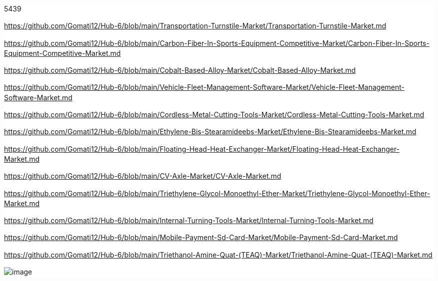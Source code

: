 5439</p><p><a href="https://github.com/Gomati12/Hub-6/blob/main/Transportation-Turnstile-Market/Transportation-Turnstile-Market.md">https://github.com/Gomati12/Hub-6/blob/main/Transportation-Turnstile-Market/Transportation-Turnstile-Market.md</a></p><p><a href="https://github.com/Gomati12/Hub-6/blob/main/Carbon-Fiber-In-Sports-Equipment-Competitive-Market/Carbon-Fiber-In-Sports-Equipment-Competitive-Market.md">https://github.com/Gomati12/Hub-6/blob/main/Carbon-Fiber-In-Sports-Equipment-Competitive-Market/Carbon-Fiber-In-Sports-Equipment-Competitive-Market.md</a></p><p><a href="https://github.com/Gomati12/Hub-6/blob/main/Cobalt-Based-Alloy-Market/Cobalt-Based-Alloy-Market.md">https://github.com/Gomati12/Hub-6/blob/main/Cobalt-Based-Alloy-Market/Cobalt-Based-Alloy-Market.md</a></p><p><a href="https://github.com/Gomati12/Hub-6/blob/main/Vehicle-Fleet-Management-Software-Market/Vehicle-Fleet-Management-Software-Market.md">https://github.com/Gomati12/Hub-6/blob/main/Vehicle-Fleet-Management-Software-Market/Vehicle-Fleet-Management-Software-Market.md</a></p><p><a href="https://github.com/Gomati12/Hub-6/blob/main/Cordless-Metal-Cutting-Tools-Market/Cordless-Metal-Cutting-Tools-Market.md">https://github.com/Gomati12/Hub-6/blob/main/Cordless-Metal-Cutting-Tools-Market/Cordless-Metal-Cutting-Tools-Market.md</a></p><p><a href="https://github.com/Gomati12/Hub-6/blob/main/Ethylene-Bis-Stearamideebs-Market/Ethylene-Bis-Stearamideebs-Market.md">https://github.com/Gomati12/Hub-6/blob/main/Ethylene-Bis-Stearamideebs-Market/Ethylene-Bis-Stearamideebs-Market.md</a></p><p><a href="https://github.com/Gomati12/Hub-6/blob/main/Floating-Head-Heat-Exchanger-Market/Floating-Head-Heat-Exchanger-Market.md">https://github.com/Gomati12/Hub-6/blob/main/Floating-Head-Heat-Exchanger-Market/Floating-Head-Heat-Exchanger-Market.md</a></p><p><a href="https://github.com/Gomati12/Hub-6/blob/main/CV-Axle-Market/CV-Axle-Market.md">https://github.com/Gomati12/Hub-6/blob/main/CV-Axle-Market/CV-Axle-Market.md</a></p><p><a href="https://github.com/Gomati12/Hub-6/blob/main/Triethylene-Glycol-Monoethyl-Ether-Market/Triethylene-Glycol-Monoethyl-Ether-Market.md">https://github.com/Gomati12/Hub-6/blob/main/Triethylene-Glycol-Monoethyl-Ether-Market/Triethylene-Glycol-Monoethyl-Ether-Market.md</a></p><p><a href="https://github.com/Gomati12/Hub-6/blob/main/Internal-Turning-Tools-Market/Internal-Turning-Tools-Market.md">https://github.com/Gomati12/Hub-6/blob/main/Internal-Turning-Tools-Market/Internal-Turning-Tools-Market.md</a></p><p><a href="https://github.com/Gomati12/Hub-6/blob/main/Mobile-Payment-Sd-Card-Market/Mobile-Payment-Sd-Card-Market.md">https://github.com/Gomati12/Hub-6/blob/main/Mobile-Payment-Sd-Card-Market/Mobile-Payment-Sd-Card-Market.md</a></p><p><a href="https://github.com/Gomati12/Hub-6/blob/main/Triethanol-Amine-Quat-(TEAQ)-Market/Triethanol-Amine-Quat-(TEAQ)-Market.md">https://github.com/Gomati12/Hub-6/blob/main/Triethanol-Amine-Quat-(TEAQ)-Market/Triethanol-Amine-Quat-(TEAQ)-Market.md</a></p>
![image](https://github.com/user-attachments/assets/d56ba84b-089e-4d04-adc9-4cff3a225d81)

